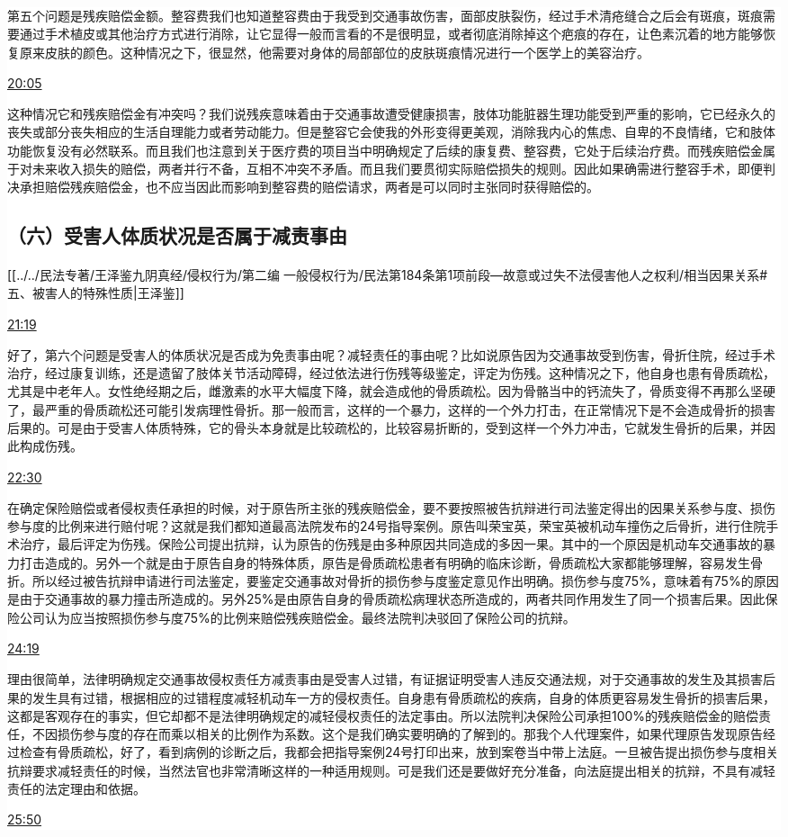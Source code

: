 第五个问题是残疾赔偿金额。整容费我们也知道整容费由于我受到交通事故伤害，面部皮肤裂伤，经过手术清疮缝合之后会有斑痕，斑痕需要通过手术植皮或其他治疗方式进行消除，让它显得一般而言看的不是很明显，或者彻底消除掉这个疤痕的存在，让色素沉着的地方能够恢复原来皮肤的颜色。这种情况之下，很显然，他需要对身体的局部部位的皮肤斑痕情况进行一个医学上的美容治疗。

[20:05](file:///E:/%5C%E6%B3%95%E5%BE%8B%E5%AE%9E%E5%8A%A1%5C394%20%E6%9D%8E%E6%96%8C%EF%BC%9A%E4%BA%A4%E9%80%9A%E4%BA%8B%E6%95%85%E8%AF%89%E8%AE%BC%E5%85%A8%E6%B5%81%E7%A8%8B%EF%BC%9A%E6%A1%88%E4%BE%8B%E6%8B%86%E8%A7%A3%E7%96%91%E9%9A%BE%E9%87%8D%E7%82%B9%E9%97%AE%E9%A2%98%5C%E7%AC%AC9%E8%AE%B2%20%E6%8D%9F%E5%AE%B3%E8%B5%94%E5%81%BF%E5%AE%9E%E5%8A%A1%E8%A7%A3%E6%9E%90%EF%BC%88%E4%B8%89%EF%BC%89.mp4#t=20:05)

这种情况它和残疾赔偿金有冲突吗？我们说残疾意味着由于交通事故遭受健康损害，肢体功能脏器生理功能受到严重的影响，它已经永久的丧失或部分丧失相应的生活自理能力或者劳动能力。但是整容它会使我的外形变得更美观，消除我内心的焦虑、自卑的不良情绪，它和肢体功能恢复没有必然联系。而且我们也注意到关于医疗费的项目当中明确规定了后续的康复费、整容费，它处于后续治疗费。而残疾赔偿金属于对未来收入损失的赔偿，两者并行不备，互相不冲突不矛盾。而且我们要贯彻实际赔偿损失的规则。因此如果确需进行整容手术，即便判决承担赔偿残疾赔偿金，也不应当因此而影响到整容费的赔偿请求，两者是可以同时主张同时获得赔偿的。
## （六）受害人体质状况是否属于减责事由
[[../../民法专著/王泽鉴九阴真经/侵权行为/第二编 一般侵权行为/民法第184条第1项前段—故意或过失不法侵害他人之权利/相当因果关系#五、被害人的特殊性质|王泽鉴]]

[21:19](file:///E:/%5C%E6%B3%95%E5%BE%8B%E5%AE%9E%E5%8A%A1%5C394%20%E6%9D%8E%E6%96%8C%EF%BC%9A%E4%BA%A4%E9%80%9A%E4%BA%8B%E6%95%85%E8%AF%89%E8%AE%BC%E5%85%A8%E6%B5%81%E7%A8%8B%EF%BC%9A%E6%A1%88%E4%BE%8B%E6%8B%86%E8%A7%A3%E7%96%91%E9%9A%BE%E9%87%8D%E7%82%B9%E9%97%AE%E9%A2%98%5C%E7%AC%AC9%E8%AE%B2%20%E6%8D%9F%E5%AE%B3%E8%B5%94%E5%81%BF%E5%AE%9E%E5%8A%A1%E8%A7%A3%E6%9E%90%EF%BC%88%E4%B8%89%EF%BC%89.mp4#t=21:19)

好了，第六个问题是受害人的体质状况是否成为免责事由呢？减轻责任的事由呢？比如说原告因为交通事故受到伤害，骨折住院，经过手术治疗，经过康复训练，还是遗留了肢体关节活动障碍，经过依法进行伤残等级鉴定，评定为伤残。这种情况之下，他自身也患有骨质疏松，尤其是中老年人。女性绝经期之后，雌激素的水平大幅度下降，就会造成他的骨质疏松。因为骨骼当中的钙流失了，骨质变得不再那么坚硬了，最严重的骨质疏松还可能引发病理性骨折。那一般而言，这样的一个暴力，这样的一个外力打击，在正常情况下是不会造成骨折的损害后果的。可是由于受害人体质特殊，它的骨头本身就是比较疏松的，比较容易折断的，受到这样一个外力冲击，它就发生骨折的后果，并因此构成伤残。

[22:30](file:///E:/%5C%E6%B3%95%E5%BE%8B%E5%AE%9E%E5%8A%A1%5C394%20%E6%9D%8E%E6%96%8C%EF%BC%9A%E4%BA%A4%E9%80%9A%E4%BA%8B%E6%95%85%E8%AF%89%E8%AE%BC%E5%85%A8%E6%B5%81%E7%A8%8B%EF%BC%9A%E6%A1%88%E4%BE%8B%E6%8B%86%E8%A7%A3%E7%96%91%E9%9A%BE%E9%87%8D%E7%82%B9%E9%97%AE%E9%A2%98%5C%E7%AC%AC9%E8%AE%B2%20%E6%8D%9F%E5%AE%B3%E8%B5%94%E5%81%BF%E5%AE%9E%E5%8A%A1%E8%A7%A3%E6%9E%90%EF%BC%88%E4%B8%89%EF%BC%89.mp4#t=22:30)

在确定保险赔偿或者侵权责任承担的时候，对于原告所主张的残疾赔偿金，要不要按照被告抗辩进行司法鉴定得出的因果关系参与度、损伤参与度的比例来进行赔付呢？这就是我们都知道最高法院发布的24号指导案例。原告叫荣宝英，荣宝英被机动车撞伤之后骨折，进行住院手术治疗，最后评定为伤残。保险公司提出抗辩，认为原告的伤残是由多种原因共同造成的多因一果。其中的一个原因是机动车交通事故的暴力打击造成的。另外一个就是由于原告自身的特殊体质，原告是骨质疏松患者有明确的临床诊断，骨质疏松大家都能够理解，容易发生骨折。所以经过被告抗辩申请进行司法鉴定，要鉴定交通事故对骨折的损伤参与度鉴定意见作出明确。损伤参与度75%，意味着有75%的原因是由于交通事故的暴力撞击所造成的。另外25%是由原告自身的骨质疏松病理状态所造成的，两者共同作用发生了同一个损害后果。因此保险公司认为应当按照损伤参与度75%的比例来赔偿残疾赔偿金。最终法院判决驳回了保险公司的抗辩。

[24:19](file:///E:/%5C%E6%B3%95%E5%BE%8B%E5%AE%9E%E5%8A%A1%5C394%20%E6%9D%8E%E6%96%8C%EF%BC%9A%E4%BA%A4%E9%80%9A%E4%BA%8B%E6%95%85%E8%AF%89%E8%AE%BC%E5%85%A8%E6%B5%81%E7%A8%8B%EF%BC%9A%E6%A1%88%E4%BE%8B%E6%8B%86%E8%A7%A3%E7%96%91%E9%9A%BE%E9%87%8D%E7%82%B9%E9%97%AE%E9%A2%98%5C%E7%AC%AC9%E8%AE%B2%20%E6%8D%9F%E5%AE%B3%E8%B5%94%E5%81%BF%E5%AE%9E%E5%8A%A1%E8%A7%A3%E6%9E%90%EF%BC%88%E4%B8%89%EF%BC%89.mp4#t=24:19)

理由很简单，法律明确规定交通事故侵权责任方减责事由是受害人过错，有证据证明受害人违反交通法规，对于交通事故的发生及其损害后果的发生具有过错，根据相应的过错程度减轻机动车一方的侵权责任。自身患有骨质疏松的疾病，自身的体质更容易发生骨折的损害后果，这都是客观存在的事实，但它却都不是法律明确规定的减轻侵权责任的法定事由。所以法院判决保险公司承担100%的残疾赔偿金的赔偿责任，不因损伤参与度的存在而乘以相关的比例作为系数。这个是我们确实要明确的了解到的。那我个人代理案件，如果代理原告发现原告经过检查有骨质疏松，好了，看到病例的诊断之后，我都会把指导案例24号打印出来，放到案卷当中带上法庭。一旦被告提出损伤参与度相关抗辩要求减轻责任的时候，当然法官也非常清晰这样的一种适用规则。可是我们还是要做好充分准备，向法庭提出相关的抗辩，不具有减轻责任的法定理由和依据。

[25:50](file:///E:/%5C%E6%B3%95%E5%BE%8B%E5%AE%9E%E5%8A%A1%5C394%20%E6%9D%8E%E6%96%8C%EF%BC%9A%E4%BA%A4%E9%80%9A%E4%BA%8B%E6%95%85%E8%AF%89%E8%AE%BC%E5%85%A8%E6%B5%81%E7%A8%8B%EF%BC%9A%E6%A1%88%E4%BE%8B%E6%8B%86%E8%A7%A3%E7%96%91%E9%9A%BE%E9%87%8D%E7%82%B9%E9%97%AE%E9%A2%98%5C%E7%AC%AC9%E8%AE%B2%20%E6%8D%9F%E5%AE%B3%E8%B5%94%E5%81%BF%E5%AE%9E%E5%8A%A1%E8%A7%A3%E6%9E%90%EF%BC%88%E4%B8%89%EF%BC%89.mp4#t=25:50)

